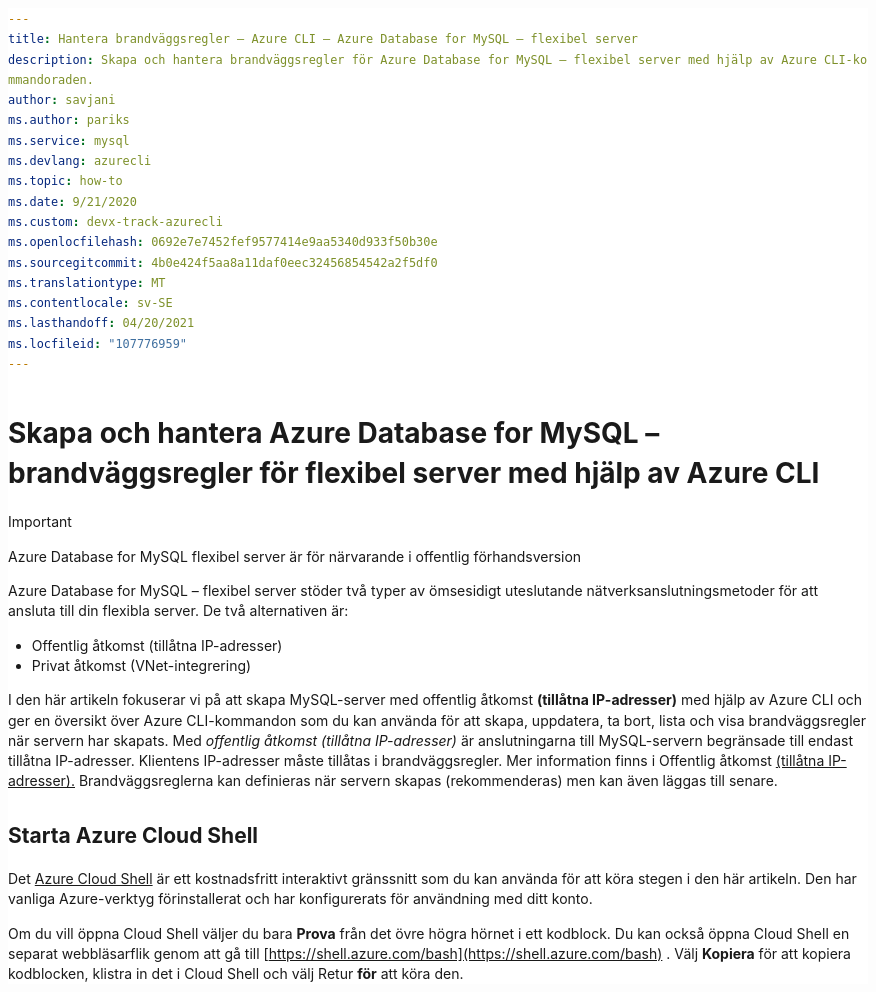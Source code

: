 ```yaml
---
title: Hantera brandväggsregler – Azure CLI – Azure Database for MySQL – flexibel server
description: Skapa och hantera brandväggsregler för Azure Database for MySQL – flexibel server med hjälp av Azure CLI-kommandoraden.
author: savjani
ms.author: pariks
ms.service: mysql
ms.devlang: azurecli
ms.topic: how-to
ms.date: 9/21/2020
ms.custom: devx-track-azurecli
ms.openlocfilehash: 0692e7e7452fef9577414e9aa5340d933f50b30e
ms.sourcegitcommit: 4b0e424f5aa8a11daf0eec32456854542a2f5df0
ms.translationtype: MT
ms.contentlocale: sv-SE
ms.lasthandoff: 04/20/2021
ms.locfileid: "107776959"
---
```

# <a name="create-and-manage-azure-database-for-mysql---flexible-server-firewall-rules-using-the-azure-cli"></a>Skapa och hantera Azure Database for MySQL – brandväggsregler för flexibel server med hjälp av Azure CLI

> [!IMPORTANT]
> Azure Database for MySQL flexibel server är för närvarande i offentlig förhandsversion

Azure Database for MySQL – flexibel server stöder två typer av ömsesidigt uteslutande nätverksanslutningsmetoder för att ansluta till din flexibla server. De två alternativen är:

- Offentlig åtkomst (tillåtna IP-adresser)
- Privat åtkomst (VNet-integrering)

I den här artikeln fokuserar vi på att skapa MySQL-server med offentlig åtkomst **(tillåtna IP-adresser)** med hjälp av Azure CLI och ger en översikt över Azure CLI-kommandon som du kan använda för att skapa, uppdatera, ta bort, lista och visa brandväggsregler när servern har skapats. Med *offentlig åtkomst (tillåtna IP-adresser)* är anslutningarna till MySQL-servern begränsade till endast tillåtna IP-adresser. Klientens IP-adresser måste tillåtas i brandväggsregler. Mer information finns i Offentlig åtkomst [(tillåtna IP-adresser).](./concepts-networking.md#public-access-allowed-ip-addresses) Brandväggsreglerna kan definieras när servern skapas (rekommenderas) men kan även läggas till senare.

## <a name="launch-azure-cloud-shell"></a>Starta Azure Cloud Shell

Det [Azure Cloud Shell](../../cloud-shell/overview.md) är ett kostnadsfritt interaktivt gränssnitt som du kan använda för att köra stegen i den här artikeln. Den har vanliga Azure-verktyg förinstallerat och har konfigurerats för användning med ditt konto.

Om du vill öppna Cloud Shell väljer du bara **Prova** från det övre högra hörnet i ett kodblock. Du kan också öppna Cloud Shell en separat webbläsarflik genom att gå till [https://shell.azure.com/bash](https://shell.azure.com/bash) . Välj **Kopiera** för att kopiera kodblocken, klistra in det i Cloud Shell och välj Retur **för** att köra den.
